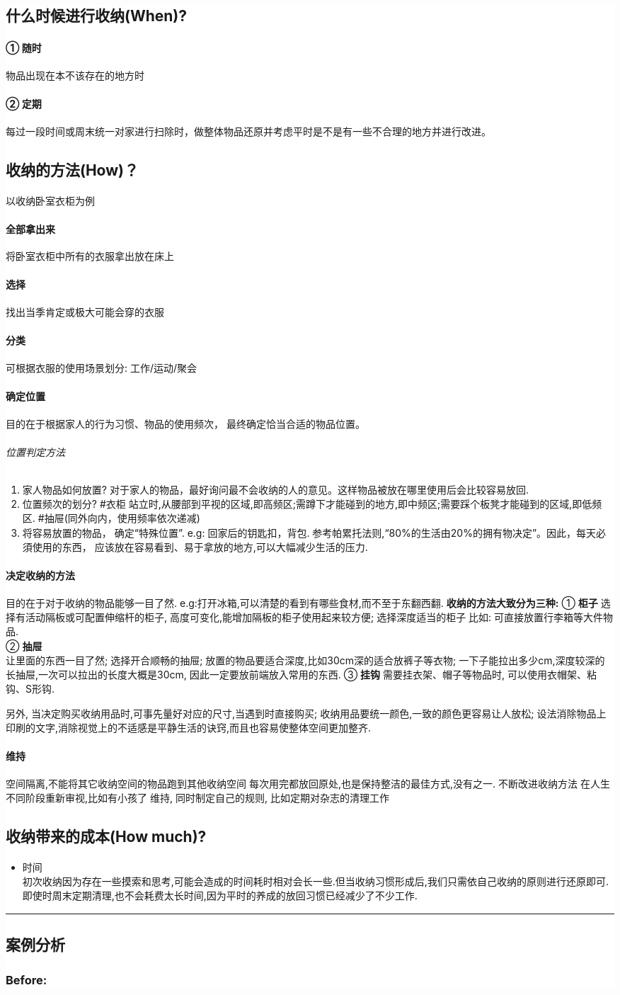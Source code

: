 ## 什么时候进行收纳(When)?
#### ① 随时
物品出现在本不该存在的地方时
#### ② 定期
每过一段时间或周末统一对家进行扫除时，做整体物品还原并考虑平时是不是有一些不合理的地方并进行改进。

## 收纳的方法(How)？
以收纳卧室衣柜为例
#### 全部拿出来
将卧室衣柜中所有的衣服拿出放在床上
#### 选择
找出当季肯定或极大可能会穿的衣服
#### 分类
可根据衣服的使用场景划分: 工作/运动/聚会
#### 确定位置
目的在于根据家人的行为习惯、物品的使用频次， 最终确定恰当合适的物品位置。

###### 位置判定方法
1. 家人物品如何放置?
对于家人的物品，最好询问最不会收纳的人的意见。这样物品被放在哪里使用后会比较容易放回.
2. 位置频次的划分?
#衣柜
站立时,从腰部到平视的区域,即高频区;需蹲下才能碰到的地方,即中频区;需要踩个板凳才能碰到的区域,即低频区.
#抽屉(同外向内，使用频率依次递减)
3. 将容易放置的物品， 确定“特殊位置”.
e.g: 回家后的钥匙扣，背包.
参考帕累托法则,“80%的生活由20%的拥有物决定”。因此，每天必須使用的东西， 应该放在容易看到、易于拿放的地方,可以大幅减少生活的压力.
####  决定收纳的方法
目的在于对于收纳的物品能够一目了然.
e.g:打开冰箱,可以清楚的看到有哪些食材,而不至于东翻西翻.
**收纳的方法大致分为三种:**
① **柜子**
选择有活动隔板或可配置伸缩杆的柜子, 高度可变化,能增加隔板的柜子使用起来较方便; 选择深度适当的柜子
比如: 可直接放置行李箱等大件物品.  
② **抽屉**  
让里面的东西一目了然; 选择开合顺畅的抽屉; 放置的物品要适合深度,比如30cm深的适合放裤子等衣物; 一下子能拉出多少cm,深度较深的长抽屉,一次可以拉出的长度大概是30cm, 因此一定要放前端放入常用的东西.
③ **挂钩**
需要挂衣架、帽子等物品时, 可以使用衣帽架、粘钩、S形钩.

另外, 当决定购买收纳用品时,可事先量好对应的尺寸,当遇到时直接购买; 收纳用品要统一颜色,一致的颜色更容易让人放松; 设法消除物品上印刷的文字,消除视觉上的不适感是平静生活的诀窍,而且也容易使整体空间更加整齐.
#### 维持
空间隔离,不能将其它收纳空间的物品跑到其他收纳空间
每次用完都放回原处,也是保持整洁的最佳方式,没有之一.
不断改进收纳方法
在人生不同阶段重新审视,比如有小孩了
维持, 同时制定自己的规则, 比如定期对杂志的清理工作
## 收纳带来的成本(How much)?
- 时间  
初次收纳因为存在一些摸索和思考,可能会造成的时间耗时相对会长一些.但当收纳习惯形成后,我们只需依自己收纳的原则进行还原即可.即使时周末定期清理,也不会耗费太长时间,因为平时的养成的放回习惯已经减少了不少工作.
----  
## 案例分析
### Before: